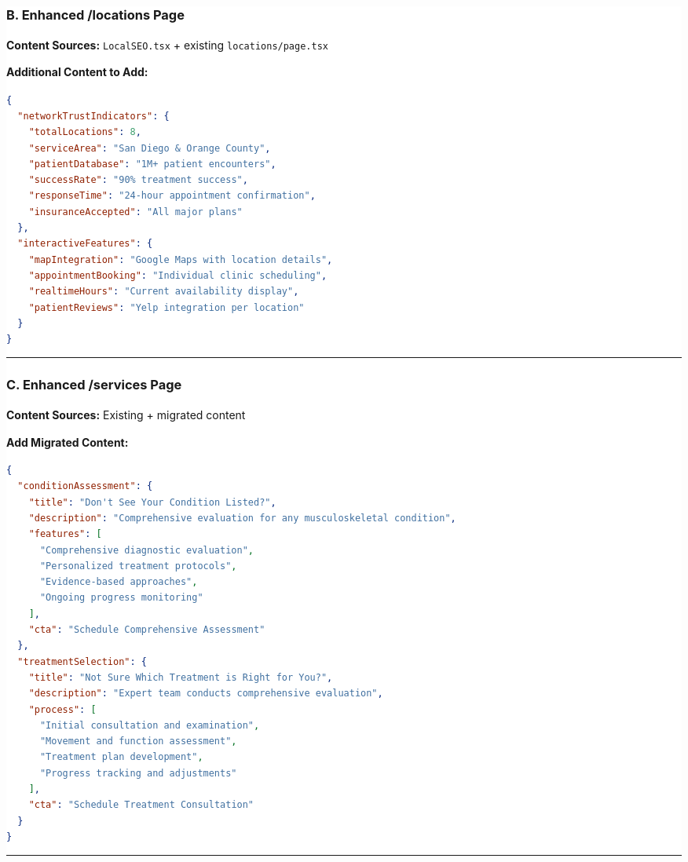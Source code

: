
### **B. Enhanced /locations Page**
**Content Sources:** `LocalSEO.tsx` + existing `locations/page.tsx`

**Additional Content to Add:**
```json
{
  "networkTrustIndicators": {
    "totalLocations": 8,
    "serviceArea": "San Diego & Orange County", 
    "patientDatabase": "1M+ patient encounters",
    "successRate": "90% treatment success",
    "responseTime": "24-hour appointment confirmation",
    "insuranceAccepted": "All major plans"
  },
  "interactiveFeatures": {
    "mapIntegration": "Google Maps with location details",
    "appointmentBooking": "Individual clinic scheduling",
    "realtimeHours": "Current availability display",
    "patientReviews": "Yelp integration per location"
  }
}
```

---

### **C. Enhanced /services Page** 
**Content Sources:** Existing + migrated content

**Add Migrated Content:**
```json
{
  "conditionAssessment": {
    "title": "Don't See Your Condition Listed?",
    "description": "Comprehensive evaluation for any musculoskeletal condition",
    "features": [
      "Comprehensive diagnostic evaluation",
      "Personalized treatment protocols", 
      "Evidence-based approaches",
      "Ongoing progress monitoring"
    ],
    "cta": "Schedule Comprehensive Assessment"
  },
  "treatmentSelection": {
    "title": "Not Sure Which Treatment is Right for You?",
    "description": "Expert team conducts comprehensive evaluation",
    "process": [
      "Initial consultation and examination",
      "Movement and function assessment", 
      "Treatment plan development",
      "Progress tracking and adjustments"
    ],
    "cta": "Schedule Treatment Consultation"
  }
}
```

---